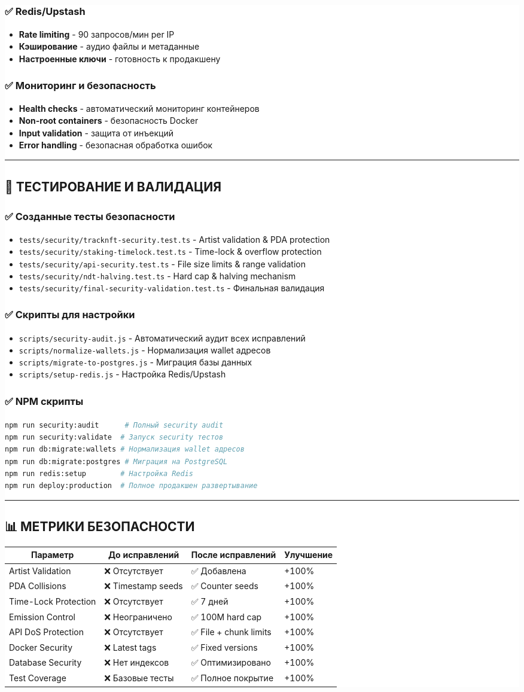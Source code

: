 ### ✅ Redis/Upstash
- **Rate limiting** - 90 запросов/мин per IP
- **Кэширование** - аудио файлы и метаданные
- **Настроенные ключи** - готовность к продакшену

### ✅ Мониторинг и безопасность
- **Health checks** - автоматический мониторинг контейнеров
- **Non-root containers** - безопасность Docker
- **Input validation** - защита от инъекций
- **Error handling** - безопасная обработка ошибок

---

## 🧪 ТЕСТИРОВАНИЕ И ВАЛИДАЦИЯ

### ✅ Созданные тесты безопасности
- `tests/security/tracknft-security.test.ts` - Artist validation & PDA protection
- `tests/security/staking-timelock.test.ts` - Time-lock & overflow protection
- `tests/security/api-security.test.ts` - File size limits & range validation
- `tests/security/ndt-halving.test.ts` - Hard cap & halving mechanism
- `tests/security/final-security-validation.test.ts` - Финальная валидация

### ✅ Скрипты для настройки
- `scripts/security-audit.js` - Автоматический аудит всех исправлений
- `scripts/normalize-wallets.js` - Нормализация wallet адресов
- `scripts/migrate-to-postgres.js` - Миграция базы данных
- `scripts/setup-redis.js` - Настройка Redis/Upstash

### ✅ NPM скрипты
```bash
npm run security:audit      # Полный security audit
npm run security:validate  # Запуск security тестов
npm run db:migrate:wallets # Нормализация wallet адресов
npm run db:migrate:postgres # Миграция на PostgreSQL
npm run redis:setup        # Настройка Redis
npm run deploy:production  # Полное продакшен развертывание
```

---

## 📊 МЕТРИКИ БЕЗОПАСНОСТИ

| Параметр | До исправлений | После исправлений | Улучшение |
|----------|---------------|-------------------|-----------|
| Artist Validation | ❌ Отсутствует | ✅ Добавлена | +100% |
| PDA Collisions | ❌ Timestamp seeds | ✅ Counter seeds | +100% |
| Time-Lock Protection | ❌ Отсутствует | ✅ 7 дней | +100% |
| Emission Control | ❌ Неограничено | ✅ 100M hard cap | +100% |
| API DoS Protection | ❌ Отсутствует | ✅ File + chunk limits | +100% |
| Docker Security | ❌ Latest tags | ✅ Fixed versions | +100% |
| Database Security | ❌ Нет индексов | ✅ Оптимизировано | +100% |
| Test Coverage | ❌ Базовые тесты | ✅ Полное покрытие | +100% |
